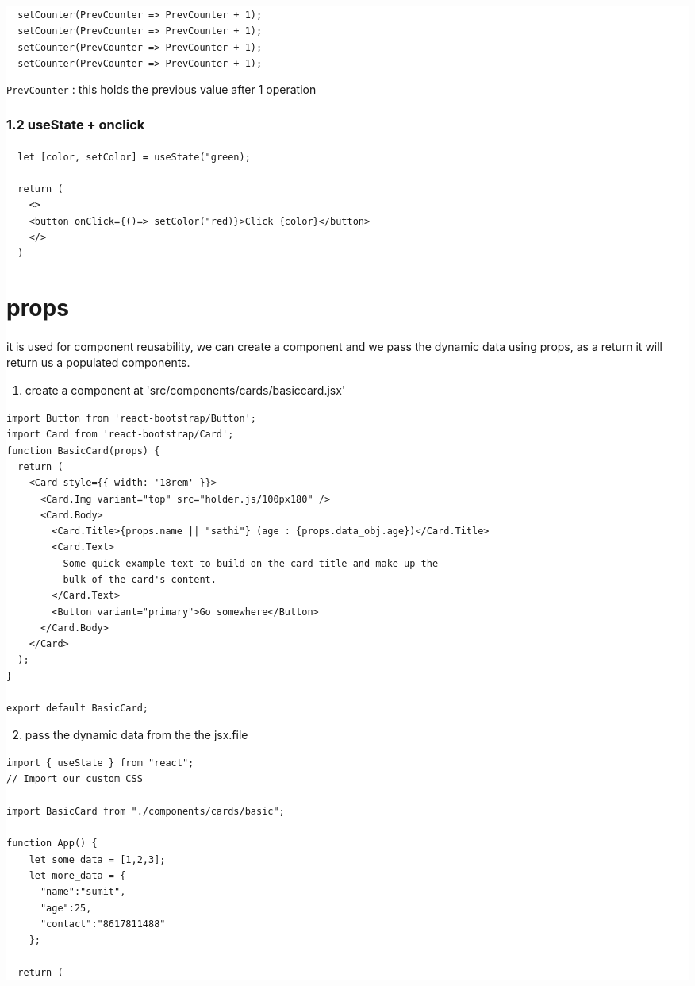 ```
  setCounter(PrevCounter => PrevCounter + 1);
  setCounter(PrevCounter => PrevCounter + 1);
  setCounter(PrevCounter => PrevCounter + 1);
  setCounter(PrevCounter => PrevCounter + 1);
```
`PrevCounter` : this holds the previous value after 1 operation

### 1.2 useState + onclick

```
  let [color, setColor] = useState("green);

  return (
    <>
    <button onClick={()=> setColor("red)}>Click {color}</button>
    </>
  )
```





# props
it is used for component reusability, we can create a component and we pass the dynamic data using props, as a return it will return us a populated components.

1. create a component at 'src/components/cards/basiccard.jsx'
```
import Button from 'react-bootstrap/Button';
import Card from 'react-bootstrap/Card';
function BasicCard(props) {
  return (
    <Card style={{ width: '18rem' }}>
      <Card.Img variant="top" src="holder.js/100px180" />
      <Card.Body>
        <Card.Title>{props.name || "sathi"} (age : {props.data_obj.age})</Card.Title>
        <Card.Text>
          Some quick example text to build on the card title and make up the
          bulk of the card's content.
        </Card.Text>
        <Button variant="primary">Go somewhere</Button>
      </Card.Body>
    </Card>
  );
}

export default BasicCard;
```

2. pass the dynamic data from the the jsx.file
```
import { useState } from "react";
// Import our custom CSS

import BasicCard from "./components/cards/basic";

function App() {
    let some_data = [1,2,3];
    let more_data = {
      "name":"sumit",
      "age":25,
      "contact":"8617811488"
    };
  
  return (
```